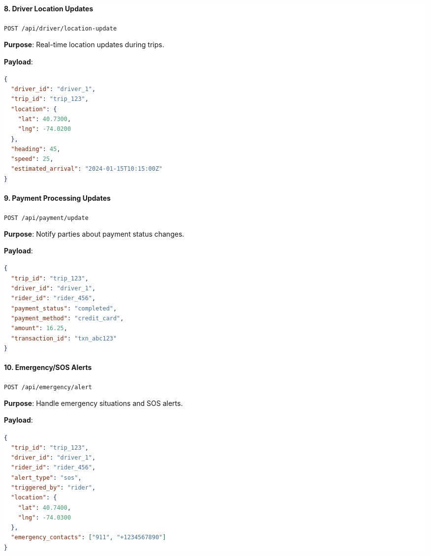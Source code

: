 #### 8. Driver Location Updates
```http
POST /api/driver/location-update
```
**Purpose**: Real-time location updates during trips.

**Payload**:
```json
{
  "driver_id": "driver_1",
  "trip_id": "trip_123",
  "location": {
    "lat": 40.7300,
    "lng": -74.0200
  },
  "heading": 45,
  "speed": 25,
  "estimated_arrival": "2024-01-15T10:15:00Z"
}
```

#### 9. Payment Processing Updates
```http
POST /api/payment/update
```
**Purpose**: Notify parties about payment status changes.

**Payload**:
```json
{
  "trip_id": "trip_123",
  "driver_id": "driver_1",
  "rider_id": "rider_456",
  "payment_status": "completed",
  "payment_method": "credit_card",
  "amount": 16.25,
  "transaction_id": "txn_abc123"
}
```

#### 10. Emergency/SOS Alerts
```http
POST /api/emergency/alert
```
**Purpose**: Handle emergency situations and SOS alerts.

**Payload**:
```json
{
  "trip_id": "trip_123",
  "driver_id": "driver_1",
  "rider_id": "rider_456",
  "alert_type": "sos",
  "triggered_by": "rider",
  "location": {
    "lat": 40.7400,
    "lng": -74.0300
  },
  "emergency_contacts": ["911", "+1234567890"]
}
```
